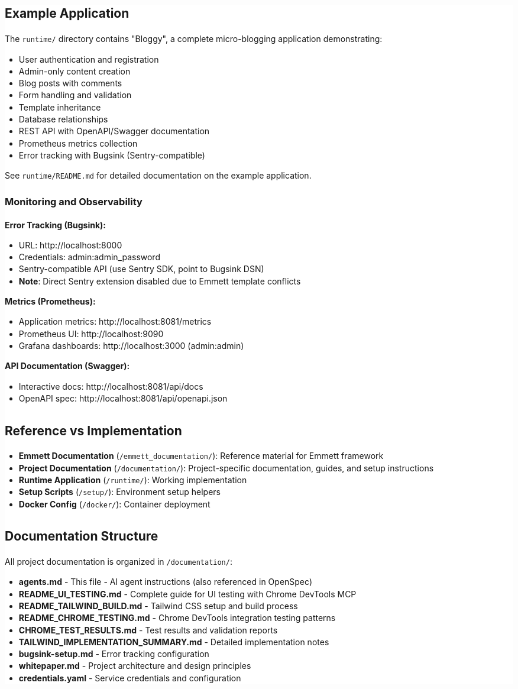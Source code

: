 
## Example Application

The `runtime/` directory contains "Bloggy", a complete micro-blogging application demonstrating:
- User authentication and registration
- Admin-only content creation
- Blog posts with comments
- Form handling and validation
- Template inheritance
- Database relationships
- REST API with OpenAPI/Swagger documentation
- Prometheus metrics collection
- Error tracking with Bugsink (Sentry-compatible)

See `runtime/README.md` for detailed documentation on the example application.

### Monitoring and Observability

**Error Tracking (Bugsink):**
- URL: http://localhost:8000
- Credentials: admin:admin_password
- Sentry-compatible API (use Sentry SDK, point to Bugsink DSN)
- **Note**: Direct Sentry extension disabled due to Emmett template conflicts

**Metrics (Prometheus):**
- Application metrics: http://localhost:8081/metrics
- Prometheus UI: http://localhost:9090
- Grafana dashboards: http://localhost:3000 (admin:admin)

**API Documentation (Swagger):**
- Interactive docs: http://localhost:8081/api/docs
- OpenAPI spec: http://localhost:8081/api/openapi.json

## Reference vs Implementation

- **Emmett Documentation** (`/emmett_documentation/`): Reference material for Emmett framework
- **Project Documentation** (`/documentation/`): Project-specific documentation, guides, and setup instructions
- **Runtime Application** (`/runtime/`): Working implementation
- **Setup Scripts** (`/setup/`): Environment setup helpers
- **Docker Config** (`/docker/`): Container deployment

## Documentation Structure

All project documentation is organized in `/documentation/`:

- **agents.md** - This file - AI agent instructions (also referenced in OpenSpec)
- **README_UI_TESTING.md** - Complete guide for UI testing with Chrome DevTools MCP
- **README_TAILWIND_BUILD.md** - Tailwind CSS setup and build process
- **README_CHROME_TESTING.md** - Chrome DevTools integration testing patterns
- **CHROME_TEST_RESULTS.md** - Test results and validation reports
- **TAILWIND_IMPLEMENTATION_SUMMARY.md** - Detailed implementation notes
- **bugsink-setup.md** - Error tracking configuration
- **whitepaper.md** - Project architecture and design principles
- **credentials.yaml** - Service credentials and configuration
